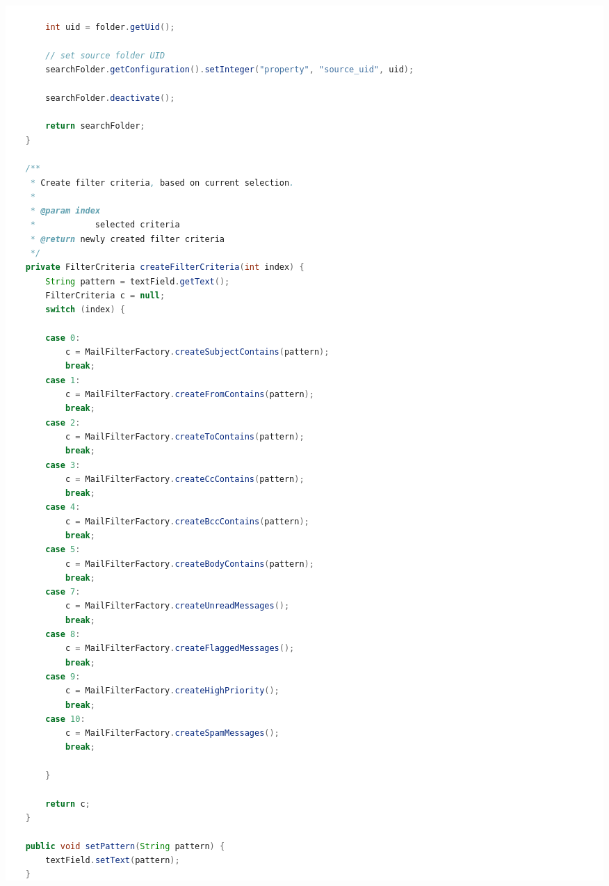 ```java

		int uid = folder.getUid();

		// set source folder UID
		searchFolder.getConfiguration().setInteger("property", "source_uid", uid);

		searchFolder.deactivate();
		
		return searchFolder;
	}

	/**
	 * Create filter criteria, based on current selection.
	 * 
	 * @param index
	 *            selected criteria
	 * @return newly created filter criteria
	 */
	private FilterCriteria createFilterCriteria(int index) {
		String pattern = textField.getText();
		FilterCriteria c = null;
		switch (index) {

		case 0:
			c = MailFilterFactory.createSubjectContains(pattern);
			break;
		case 1:
			c = MailFilterFactory.createFromContains(pattern);
			break;
		case 2:
			c = MailFilterFactory.createToContains(pattern);
			break;
		case 3:
			c = MailFilterFactory.createCcContains(pattern);
			break;
		case 4:
			c = MailFilterFactory.createBccContains(pattern);
			break;
		case 5:
			c = MailFilterFactory.createBodyContains(pattern);
			break;
		case 7:
			c = MailFilterFactory.createUnreadMessages();
			break;
		case 8:
			c = MailFilterFactory.createFlaggedMessages();
			break;
		case 9:
			c = MailFilterFactory.createHighPriority();
			break;
		case 10:
			c = MailFilterFactory.createSpamMessages();
			break;

		}

		return c;
	}

	public void setPattern(String pattern) {
		textField.setText(pattern);
	}

```